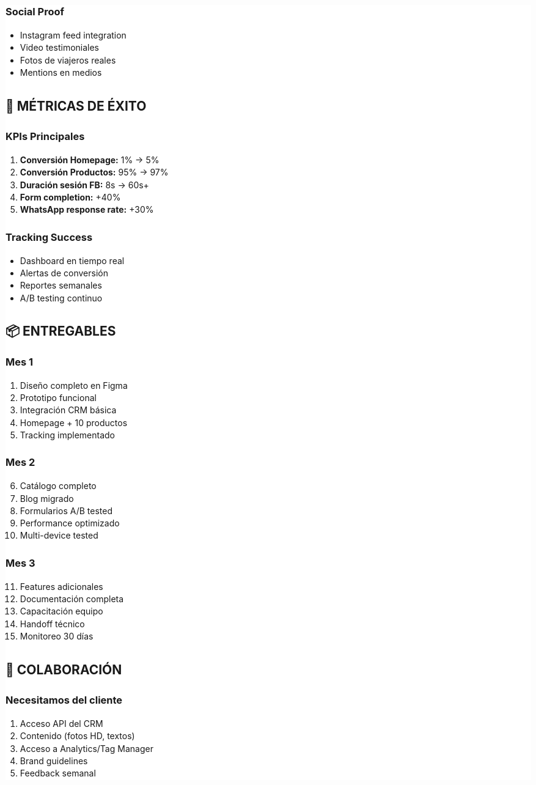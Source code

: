 ### Social Proof
- Instagram feed integration
- Video testimoniales
- Fotos de viajeros reales
- Mentions en medios

## 🎯 MÉTRICAS DE ÉXITO

### KPIs Principales
1. **Conversión Homepage:** 1% → 5%
2. **Conversión Productos:** 95% → 97%
3. **Duración sesión FB:** 8s → 60s+
4. **Form completion:** +40%
5. **WhatsApp response rate:** +30%

### Tracking Success
- Dashboard en tiempo real
- Alertas de conversión
- Reportes semanales
- A/B testing continuo

## 📦 ENTREGABLES

### Mes 1
1. Diseño completo en Figma
2. Prototipo funcional
3. Integración CRM básica
4. Homepage + 10 productos
5. Tracking implementado

### Mes 2
6. Catálogo completo
7. Blog migrado
8. Formularios A/B tested
9. Performance optimizado
10. Multi-device tested

### Mes 3
11. Features adicionales
12. Documentación completa
13. Capacitación equipo
14. Handoff técnico
15. Monitoreo 30 días

## 🤝 COLABORACIÓN

### Necesitamos del cliente
1. Acceso API del CRM
2. Contenido (fotos HD, textos)
3. Acceso a Analytics/Tag Manager
4. Brand guidelines
5. Feedback semanal
